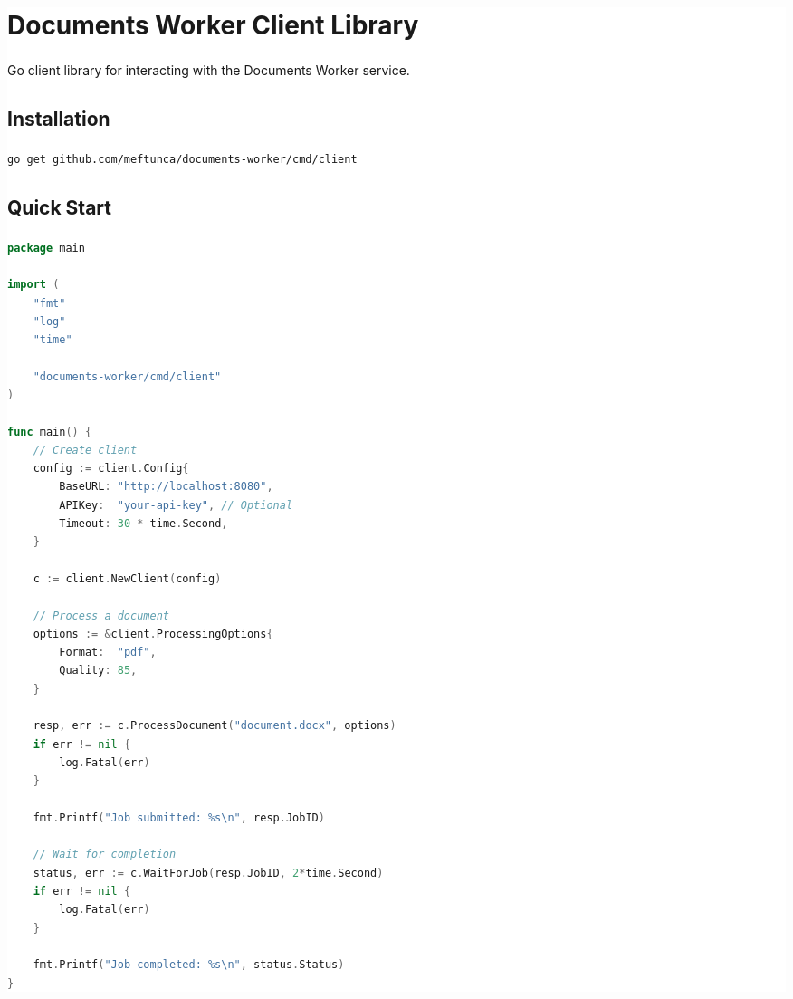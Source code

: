 # Documents Worker Client Library

Go client library for interacting with the Documents Worker service.

## Installation

```bash
go get github.com/meftunca/documents-worker/cmd/client
```

## Quick Start

```go
package main

import (
    "fmt"
    "log"
    "time"
    
    "documents-worker/cmd/client"
)

func main() {
    // Create client
    config := client.Config{
        BaseURL: "http://localhost:8080",
        APIKey:  "your-api-key", // Optional
        Timeout: 30 * time.Second,
    }
    
    c := client.NewClient(config)
    
    // Process a document
    options := &client.ProcessingOptions{
        Format:  "pdf",
        Quality: 85,
    }
    
    resp, err := c.ProcessDocument("document.docx", options)
    if err != nil {
        log.Fatal(err)
    }
    
    fmt.Printf("Job submitted: %s\n", resp.JobID)
    
    // Wait for completion
    status, err := c.WaitForJob(resp.JobID, 2*time.Second)
    if err != nil {
        log.Fatal(err)
    }
    
    fmt.Printf("Job completed: %s\n", status.Status)
}
```
